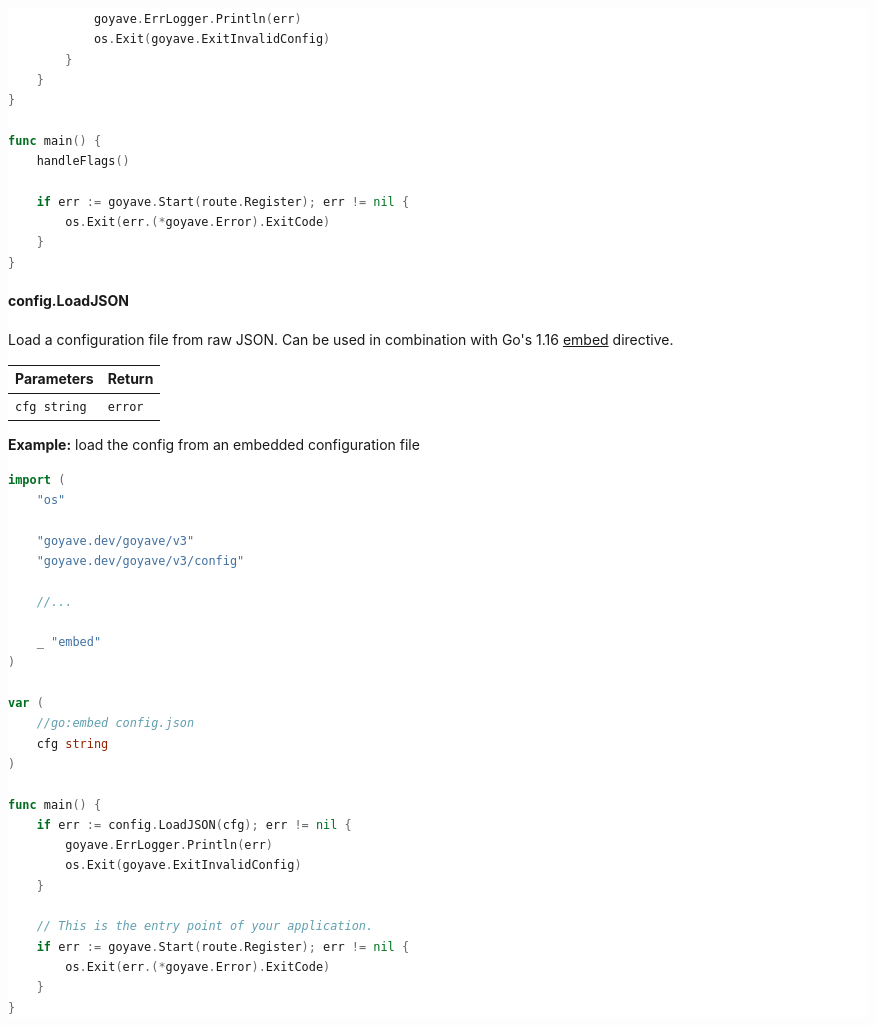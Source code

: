 ``` go
            goyave.ErrLogger.Println(err)
            os.Exit(goyave.ExitInvalidConfig)
        }
    }
}

func main() {
    handleFlags()

    if err := goyave.Start(route.Register); err != nil {
        os.Exit(err.(*goyave.Error).ExitCode)
    }
}
```

#### config.LoadJSON

Load a configuration file from raw JSON. Can be used in combination with Go's 1.16 [embed](https://golang.org/pkg/embed/) directive.

| Parameters   | Return  |
|--------------|---------|
| `cfg string` | `error` |

**Example:** load the config from an embedded configuration file
```go
import (
    "os"

    "goyave.dev/goyave/v3"
    "goyave.dev/goyave/v3/config"

    //...

    _ "embed"
)

var (
    //go:embed config.json
    cfg string
)

func main() {
    if err := config.LoadJSON(cfg); err != nil {
        goyave.ErrLogger.Println(err)
        os.Exit(goyave.ExitInvalidConfig)
    }

    // This is the entry point of your application.
    if err := goyave.Start(route.Register); err != nil {
        os.Exit(err.(*goyave.Error).ExitCode)
    }
}
```
